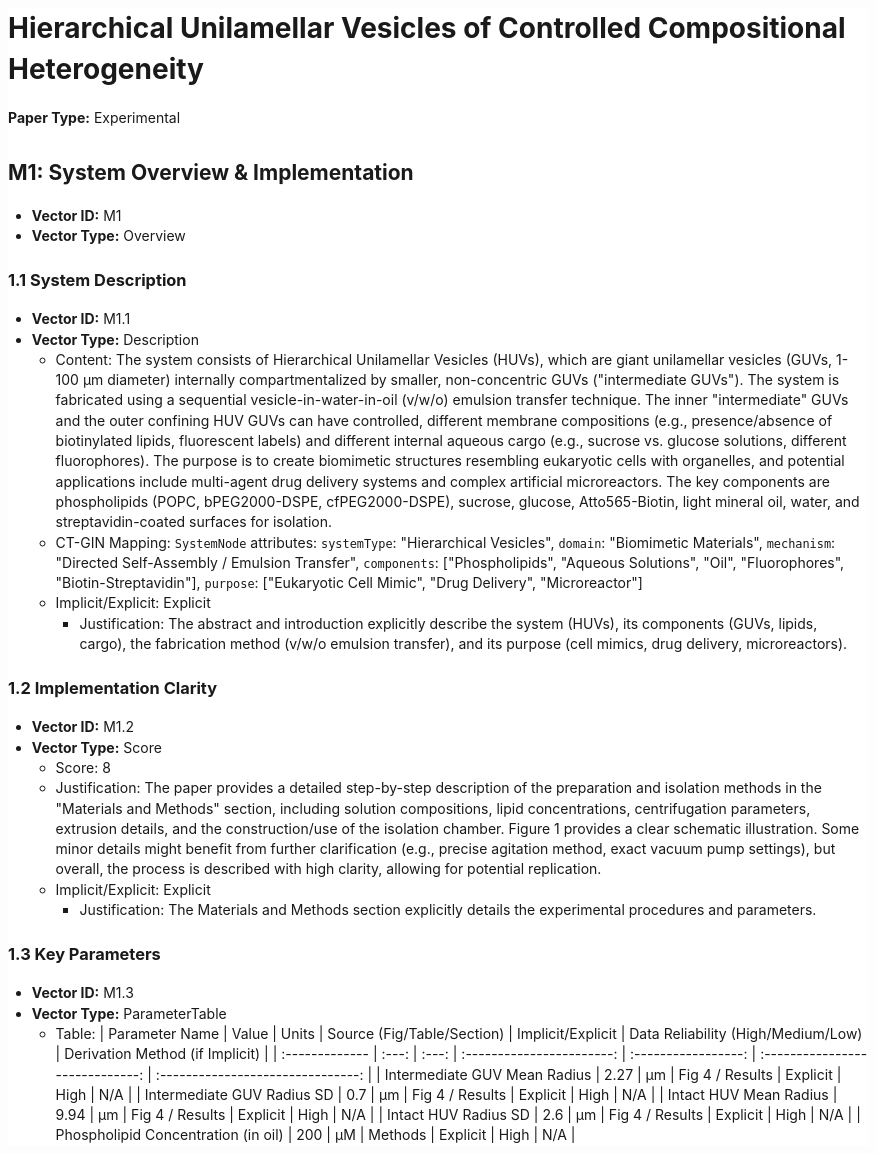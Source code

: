 # Hierarchical Unilamellar Vesicles of Controlled Compositional Heterogeneity

__Paper Type:__ Experimental

## M1: System Overview & Implementation
*   **Vector ID:** M1
*   **Vector Type:** Overview

### **1.1 System Description**

*   **Vector ID:** M1.1
*   **Vector Type:** Description
    *   Content: The system consists of Hierarchical Unilamellar Vesicles (HUVs), which are giant unilamellar vesicles (GUVs, 1-100 µm diameter) internally compartmentalized by smaller, non-concentric GUVs ("intermediate GUVs"). The system is fabricated using a sequential vesicle-in-water-in-oil (v/w/o) emulsion transfer technique. The inner "intermediate" GUVs and the outer confining HUV GUVs can have controlled, different membrane compositions (e.g., presence/absence of biotinylated lipids, fluorescent labels) and different internal aqueous cargo (e.g., sucrose vs. glucose solutions, different fluorophores). The purpose is to create biomimetic structures resembling eukaryotic cells with organelles, and potential applications include multi-agent drug delivery systems and complex artificial microreactors. The key components are phospholipids (POPC, bPEG2000-DSPE, cfPEG2000-DSPE), sucrose, glucose, Atto565-Biotin, light mineral oil, water, and streptavidin-coated surfaces for isolation.
    *   CT-GIN Mapping: `SystemNode` attributes: `systemType`: "Hierarchical Vesicles", `domain`: "Biomimetic Materials", `mechanism`: "Directed Self-Assembly / Emulsion Transfer", `components`: ["Phospholipids", "Aqueous Solutions", "Oil", "Fluorophores", "Biotin-Streptavidin"], `purpose`: ["Eukaryotic Cell Mimic", "Drug Delivery", "Microreactor"]
    *   Implicit/Explicit: Explicit
        *  Justification: The abstract and introduction explicitly describe the system (HUVs), its components (GUVs, lipids, cargo), the fabrication method (v/w/o emulsion transfer), and its purpose (cell mimics, drug delivery, microreactors).

### **1.2 Implementation Clarity**

*   **Vector ID:** M1.2
*   **Vector Type:** Score
    *   Score: 8
    *   Justification: The paper provides a detailed step-by-step description of the preparation and isolation methods in the "Materials and Methods" section, including solution compositions, lipid concentrations, centrifugation parameters, extrusion details, and the construction/use of the isolation chamber. Figure 1 provides a clear schematic illustration. Some minor details might benefit from further clarification (e.g., precise agitation method, exact vacuum pump settings), but overall, the process is described with high clarity, allowing for potential replication.
    *   Implicit/Explicit: Explicit
        * Justification: The Materials and Methods section explicitly details the experimental procedures and parameters.

### **1.3 Key Parameters**

*   **Vector ID:** M1.3
*   **Vector Type:** ParameterTable
    *   Table:
        | Parameter Name | Value | Units | Source (Fig/Table/Section) | Implicit/Explicit | Data Reliability (High/Medium/Low) | Derivation Method (if Implicit) |
        | :------------- | :---: | :---: | :-----------------------: | :-----------------: | :-----------------------------: | :-------------------------------: |
        | Intermediate GUV Mean Radius | 2.27 | µm | Fig 4 / Results | Explicit | High | N/A |
        | Intermediate GUV Radius SD | 0.7 | µm | Fig 4 / Results | Explicit | High | N/A |
        | Intact HUV Mean Radius | 9.94 | µm | Fig 4 / Results | Explicit | High | N/A |
        | Intact HUV Radius SD | 2.6 | µm | Fig 4 / Results | Explicit | High | N/A |
        | Phospholipid Concentration (in oil) | 200 | µM | Methods | Explicit | High | N/A |
